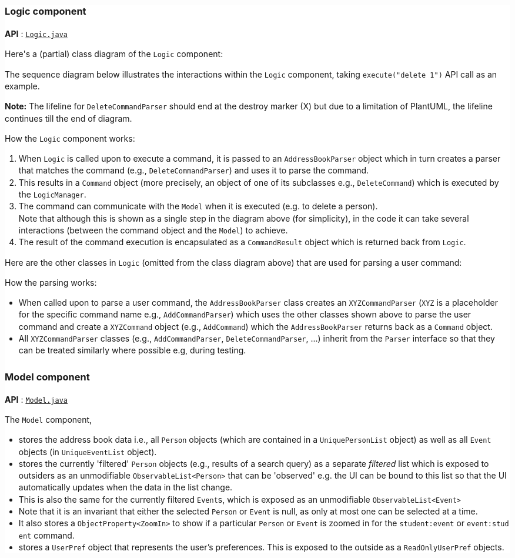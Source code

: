 ### Logic component

**API** : [`Logic.java`](https://github.com/AY2526S1-CS2103T-T10-4/tp/blob/master/src/main/java/seedu/address/logic/Logic.java)

Here's a (partial) class diagram of the `Logic` component:

<puml src="diagrams/LogicClassDiagram.puml" width="550"/>

The sequence diagram below illustrates the interactions within the `Logic` component, taking `execute("delete 1")` API call as an example.

<puml src="diagrams/DeleteSequenceDiagram.puml" alt="Interactions Inside the Logic Component for the `delete 1` Command" />

<box type="info" seamless>

**Note:** The lifeline for `DeleteCommandParser` should end at the destroy marker (X) but due to a limitation of PlantUML, the lifeline continues till the end of diagram.
</box>

How the `Logic` component works:

1. When `Logic` is called upon to execute a command, it is passed to an `AddressBookParser` object which in turn creates a parser that matches the command (e.g., `DeleteCommandParser`) and uses it to parse the command.
1. This results in a `Command` object (more precisely, an object of one of its subclasses e.g., `DeleteCommand`) which is executed by the `LogicManager`.
1. The command can communicate with the `Model` when it is executed (e.g. to delete a person).<br>
   Note that although this is shown as a single step in the diagram above (for simplicity), in the code it can take several interactions (between the command object and the `Model`) to achieve.
1. The result of the command execution is encapsulated as a `CommandResult` object which is returned back from `Logic`.

Here are the other classes in `Logic` (omitted from the class diagram above) that are used for parsing a user command:

<puml src="diagrams/ParserClasses.puml" width="600"/>

How the parsing works:
* When called upon to parse a user command, the `AddressBookParser` class creates an `XYZCommandParser` (`XYZ` is a placeholder for the specific command name e.g., `AddCommandParser`) which uses the other classes shown above to parse the user command and create a `XYZCommand` object (e.g., `AddCommand`) which the `AddressBookParser` returns back as a `Command` object.
* All `XYZCommandParser` classes (e.g., `AddCommandParser`, `DeleteCommandParser`, ...) inherit from the `Parser` interface so that they can be treated similarly where possible e.g, during testing.

### Model component
**API** : [`Model.java`](https://github.com/AY2526S1-CS2103T-T10-4/tp/blob/master/src/main/java/seedu/address/model/Model.java)

<puml src="diagrams/ModelClassDiagram.puml" width="450" />


The `Model` component,

* stores the address book data i.e., all `Person` objects (which are contained in a `UniquePersonList` object) as well as all `Event` objects (in `UniqueEventList` object).
* stores the currently 'filtered' `Person` objects (e.g., results of a search query) as a separate _filtered_ list which is exposed to outsiders as an unmodifiable `ObservableList<Person>` that can be 'observed' e.g. the UI can be bound to this list so that the UI automatically updates when the data in the list change.
* This is also the same for the currently filtered `Event`s, which is exposed as an unmodifiable `ObservableList<Event>`
* Note that it is an invariant that either the selected `Person` or `Event` is null, as only at most one can be selected at a time.
* It also stores a `ObjectProperty<ZoomIn>` to show if a particular `Person` or `Event` is zoomed in for the `student:event` or `event:student` command.
* stores a `UserPref` object that represents the user’s preferences. This is exposed to the outside as a `ReadOnlyUserPref` objects.